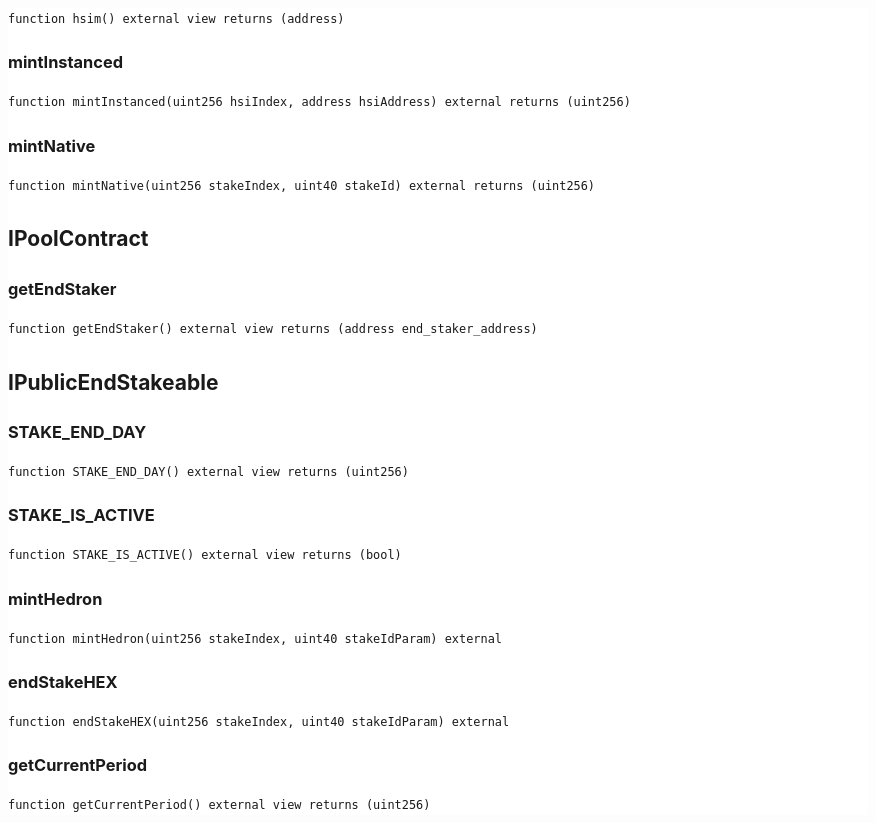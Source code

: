 ```
function hsim() external view returns (address)
```

### mintInstanced

```
function mintInstanced(uint256 hsiIndex, address hsiAddress) external returns (uint256)
```

### mintNative

```
function mintNative(uint256 stakeIndex, uint40 stakeId) external returns (uint256)
```

## IPoolContract

### getEndStaker

```
function getEndStaker() external view returns (address end_staker_address)
```

## IPublicEndStakeable

### STAKE\_END\_DAY

```
function STAKE_END_DAY() external view returns (uint256)
```

### STAKE\_IS\_ACTIVE

```
function STAKE_IS_ACTIVE() external view returns (bool)
```

### mintHedron

```
function mintHedron(uint256 stakeIndex, uint40 stakeIdParam) external
```

### endStakeHEX

```
function endStakeHEX(uint256 stakeIndex, uint40 stakeIdParam) external
```

### getCurrentPeriod

```
function getCurrentPeriod() external view returns (uint256)
```
